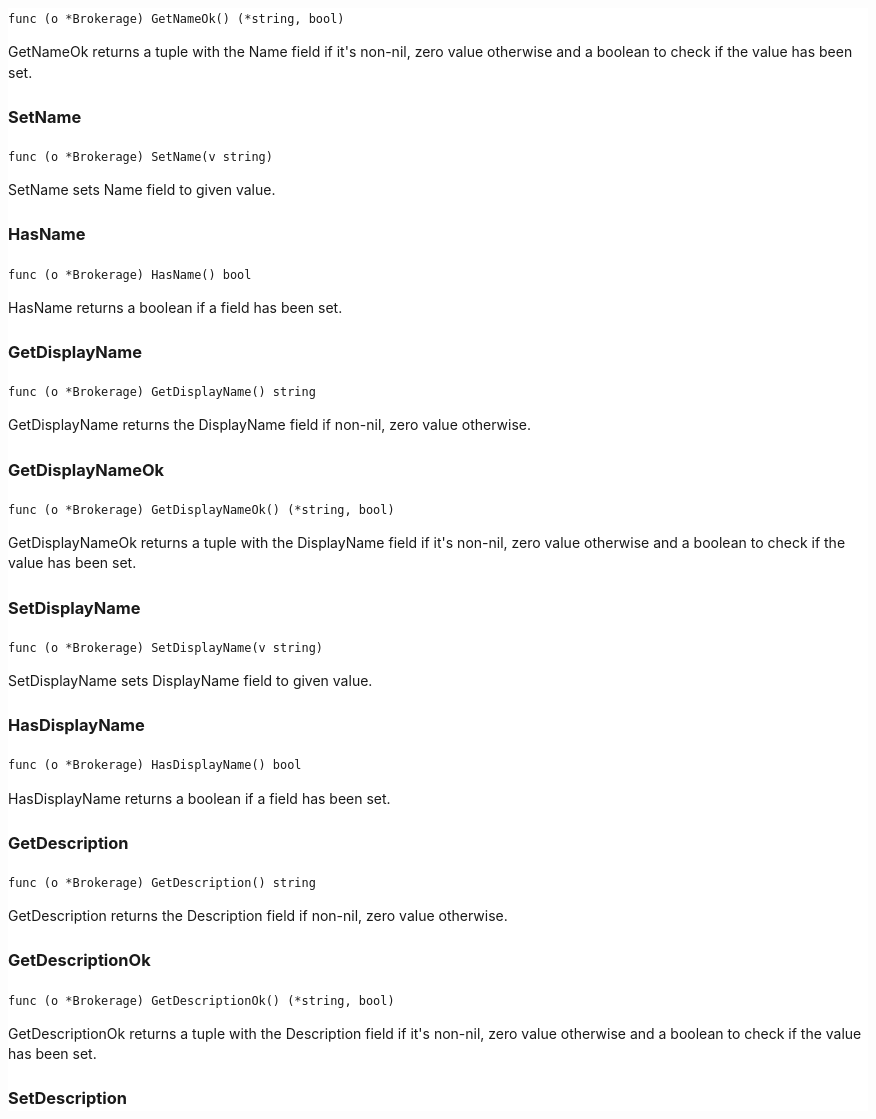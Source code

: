`func (o *Brokerage) GetNameOk() (*string, bool)`

GetNameOk returns a tuple with the Name field if it's non-nil, zero value otherwise
and a boolean to check if the value has been set.

### SetName

`func (o *Brokerage) SetName(v string)`

SetName sets Name field to given value.

### HasName

`func (o *Brokerage) HasName() bool`

HasName returns a boolean if a field has been set.

### GetDisplayName

`func (o *Brokerage) GetDisplayName() string`

GetDisplayName returns the DisplayName field if non-nil, zero value otherwise.

### GetDisplayNameOk

`func (o *Brokerage) GetDisplayNameOk() (*string, bool)`

GetDisplayNameOk returns a tuple with the DisplayName field if it's non-nil, zero value otherwise
and a boolean to check if the value has been set.

### SetDisplayName

`func (o *Brokerage) SetDisplayName(v string)`

SetDisplayName sets DisplayName field to given value.

### HasDisplayName

`func (o *Brokerage) HasDisplayName() bool`

HasDisplayName returns a boolean if a field has been set.

### GetDescription

`func (o *Brokerage) GetDescription() string`

GetDescription returns the Description field if non-nil, zero value otherwise.

### GetDescriptionOk

`func (o *Brokerage) GetDescriptionOk() (*string, bool)`

GetDescriptionOk returns a tuple with the Description field if it's non-nil, zero value otherwise
and a boolean to check if the value has been set.

### SetDescription
